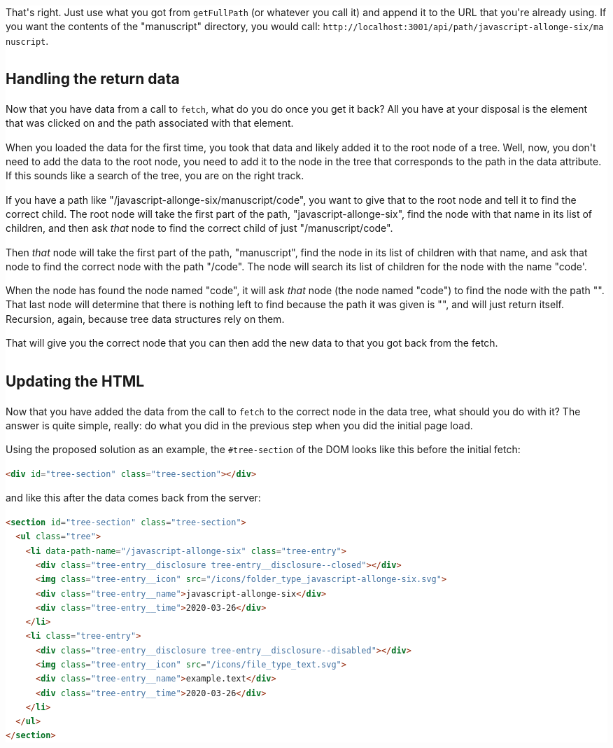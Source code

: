 That's right. Just use what you got from `getFullPath` (or whatever you call it)
and append it to the URL that you're already using. If you want the contents of
the "manuscript" directory, you would call:
`http://localhost:3001/api/path/javascript-allonge-six/manuscript`.

## Handling the return data

Now that you have data from a call to `fetch`, what do you do once you get it
back? All you have at your disposal is the element that was clicked on and the
path associated with that element.

When you loaded the data for the first time, you took that data and likely
added it to the root node of a tree. Well, now, you don't need to add the data
to the root node, you need to add it to the node in the tree that corresponds
to the path in the data attribute. If this sounds like a search of the tree,
you are on the right track.

If you have a path like "/javascript-allonge-six/manuscript/code", you want to
give that to the root node and tell it to find the correct child. The root node
will take the first part of the path, "javascript-allonge-six", find the node
with that name in its list of children, and then ask _that_ node to find the
correct child of just "/manuscript/code".

Then _that_ node will take the first part of the path, "manuscript", find the
node in its list of children with that name, and ask that node to find the
correct node with the path "/code". The node will search its list of children
for the node with the name "code'.

When the node has found the node named "code", it will ask _that_ node (the node
named "code") to find the node with the path "". That last node will determine
that there is nothing left to find because the path it was given is "", and will
just return itself. Recursion, again, because tree data structures rely on them.

That will give you the correct node that you can then add the new data to that
you got back from the fetch.

## Updating the HTML

Now that you have added the data from the call to `fetch` to the correct node in
the data tree, what should you do with it? The answer is quite simple, really:
do what you did in the previous step when you did the initial page load.

Using the proposed solution as an example, the `#tree-section` of the DOM looks
like this before the initial fetch:

```html
<div id="tree-section" class="tree-section"></div>
```

and like this after the data comes back from the server:

```html
<section id="tree-section" class="tree-section">
  <ul class="tree">
    <li data-path-name="/javascript-allonge-six" class="tree-entry">
      <div class="tree-entry__disclosure tree-entry__disclosure--closed"></div>
      <img class="tree-entry__icon" src="/icons/folder_type_javascript-allonge-six.svg">
      <div class="tree-entry__name">javascript-allonge-six</div>
      <div class="tree-entry__time">2020-03-26</div>
    </li>
    <li class="tree-entry">
      <div class="tree-entry__disclosure tree-entry__disclosure--disabled"></div>
      <img class="tree-entry__icon" src="/icons/file_type_text.svg">
      <div class="tree-entry__name">example.text</div>
      <div class="tree-entry__time">2020-03-26</div>
    </li>
  </ul>
</section>
```